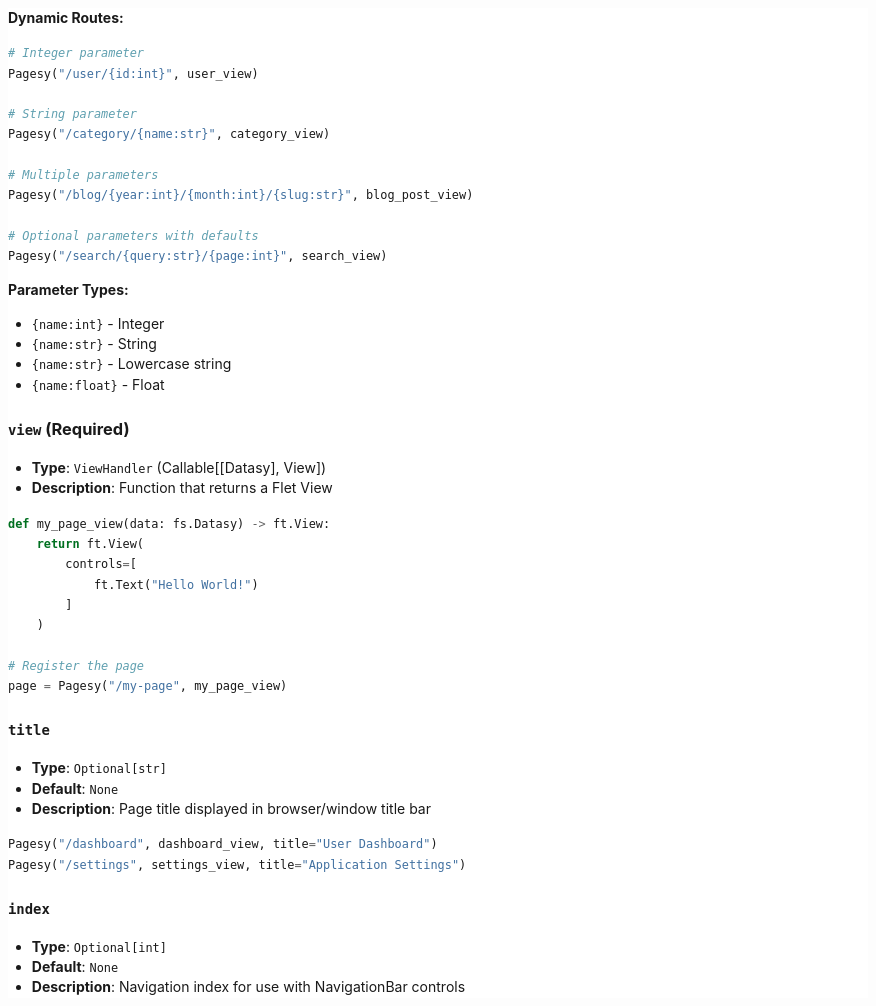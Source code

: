 **Dynamic Routes:**

```python
# Integer parameter
Pagesy("/user/{id:int}", user_view)

# String parameter
Pagesy("/category/{name:str}", category_view)

# Multiple parameters
Pagesy("/blog/{year:int}/{month:int}/{slug:str}", blog_post_view)

# Optional parameters with defaults
Pagesy("/search/{query:str}/{page:int}", search_view)
```

**Parameter Types:**

- `{name:int}` - Integer
- `{name:str}` - String
- `{name:str}` - Lowercase string
- `{name:float}` - Float

### `view` (Required)

- **Type**: `ViewHandler` (Callable[[Datasy], View])
- **Description**: Function that returns a Flet View

```python
def my_page_view(data: fs.Datasy) -> ft.View:
    return ft.View(
        controls=[
            ft.Text("Hello World!")
        ]
    )

# Register the page
page = Pagesy("/my-page", my_page_view)
```

### `title`

- **Type**: `Optional[str]`
- **Default**: `None`
- **Description**: Page title displayed in browser/window title bar

```python
Pagesy("/dashboard", dashboard_view, title="User Dashboard")
Pagesy("/settings", settings_view, title="Application Settings")
```

### `index`

- **Type**: `Optional[int]`
- **Default**: `None`
- **Description**: Navigation index for use with NavigationBar controls
